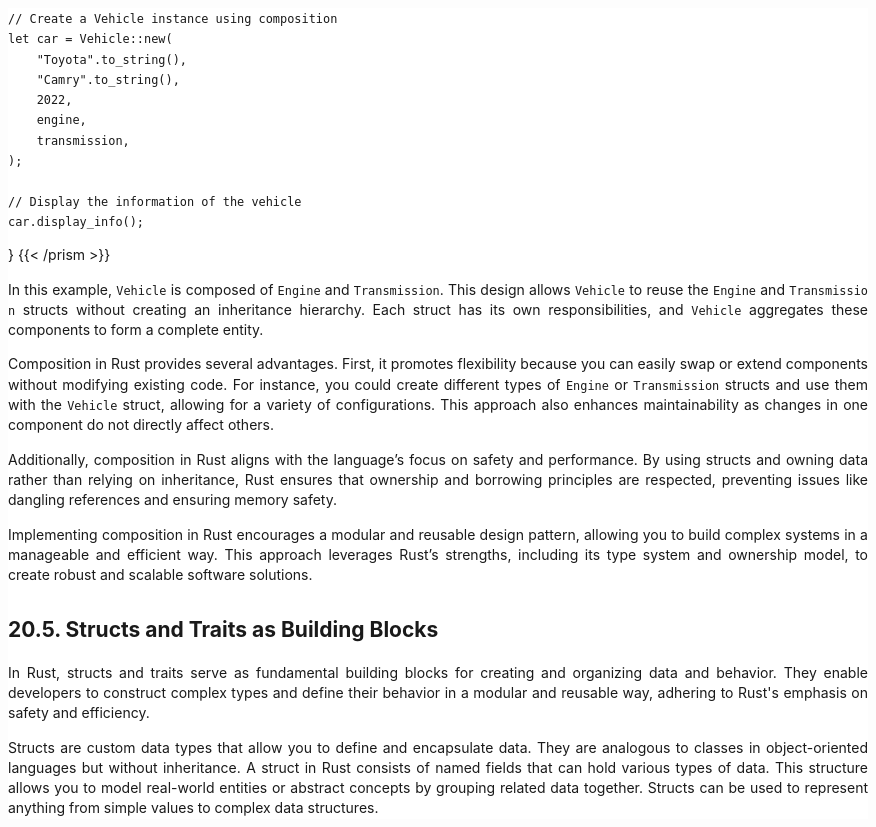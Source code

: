     // Create a Vehicle instance using composition
    let car = Vehicle::new(
        "Toyota".to_string(),
        "Camry".to_string(),
        2022,
        engine,
        transmission,
    );

    // Display the information of the vehicle
    car.display_info();
}
{{< /prism >}}
<p style="text-align: justify;">
In this example, <code>Vehicle</code> is composed of <code>Engine</code> and <code>Transmission</code>. This design allows <code>Vehicle</code> to reuse the <code>Engine</code> and <code>Transmission</code> structs without creating an inheritance hierarchy. Each struct has its own responsibilities, and <code>Vehicle</code> aggregates these components to form a complete entity.
</p>

<p style="text-align: justify;">
Composition in Rust provides several advantages. First, it promotes flexibility because you can easily swap or extend components without modifying existing code. For instance, you could create different types of <code>Engine</code> or <code>Transmission</code> structs and use them with the <code>Vehicle</code> struct, allowing for a variety of configurations. This approach also enhances maintainability as changes in one component do not directly affect others.
</p>

<p style="text-align: justify;">
Additionally, composition in Rust aligns with the language’s focus on safety and performance. By using structs and owning data rather than relying on inheritance, Rust ensures that ownership and borrowing principles are respected, preventing issues like dangling references and ensuring memory safety.
</p>

<p style="text-align: justify;">
Implementing composition in Rust encourages a modular and reusable design pattern, allowing you to build complex systems in a manageable and efficient way. This approach leverages Rust’s strengths, including its type system and ownership model, to create robust and scalable software solutions.
</p>

## 20.5. Structs and Traits as Building Blocks
<p style="text-align: justify;">
In Rust, structs and traits serve as fundamental building blocks for creating and organizing data and behavior. They enable developers to construct complex types and define their behavior in a modular and reusable way, adhering to Rust's emphasis on safety and efficiency.
</p>

<p style="text-align: justify;">
Structs are custom data types that allow you to define and encapsulate data. They are analogous to classes in object-oriented languages but without inheritance. A struct in Rust consists of named fields that can hold various types of data. This structure allows you to model real-world entities or abstract concepts by grouping related data together. Structs can be used to represent anything from simple values to complex data structures.
</p>
